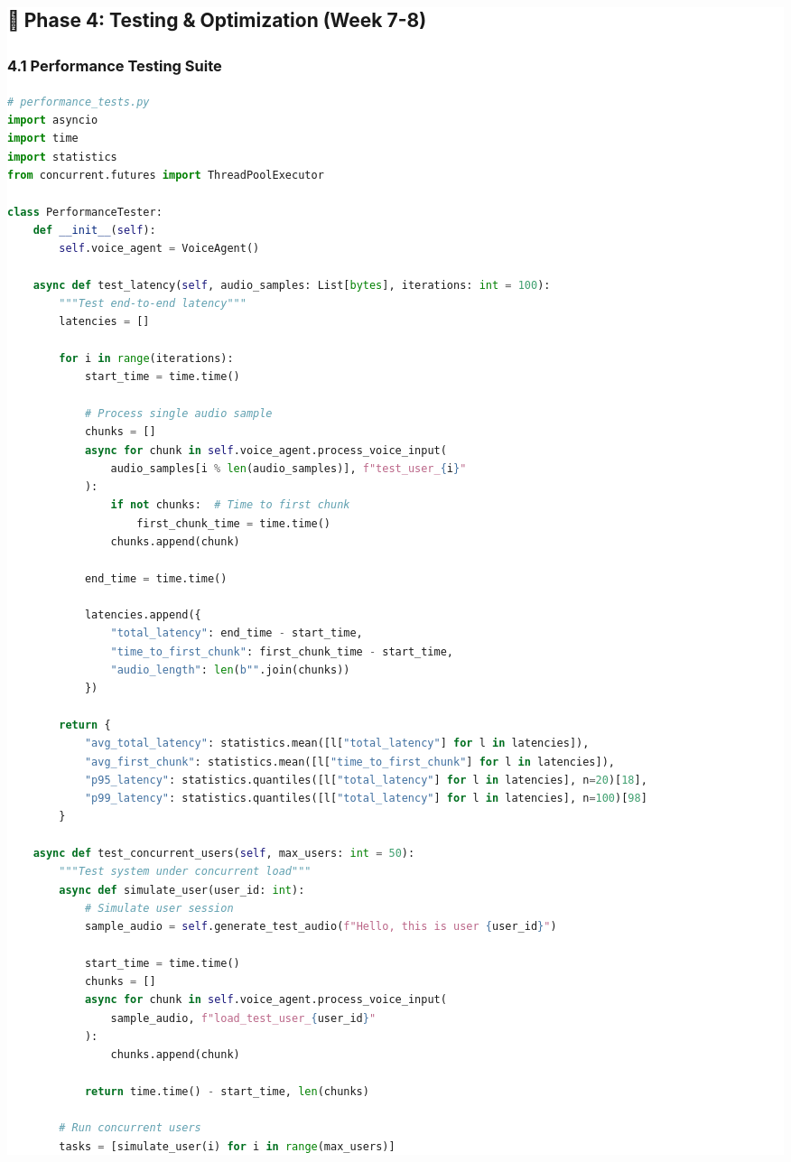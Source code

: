 ## 🧪 **Phase 4: Testing & Optimization (Week 7-8)**

### **4.1 Performance Testing Suite**
```python
# performance_tests.py
import asyncio
import time
import statistics
from concurrent.futures import ThreadPoolExecutor

class PerformanceTester:
    def __init__(self):
        self.voice_agent = VoiceAgent()
    
    async def test_latency(self, audio_samples: List[bytes], iterations: int = 100):
        """Test end-to-end latency"""
        latencies = []
        
        for i in range(iterations):
            start_time = time.time()
            
            # Process single audio sample
            chunks = []
            async for chunk in self.voice_agent.process_voice_input(
                audio_samples[i % len(audio_samples)], f"test_user_{i}"
            ):
                if not chunks:  # Time to first chunk
                    first_chunk_time = time.time()
                chunks.append(chunk)
            
            end_time = time.time()
            
            latencies.append({
                "total_latency": end_time - start_time,
                "time_to_first_chunk": first_chunk_time - start_time,
                "audio_length": len(b"".join(chunks))
            })
        
        return {
            "avg_total_latency": statistics.mean([l["total_latency"] for l in latencies]),
            "avg_first_chunk": statistics.mean([l["time_to_first_chunk"] for l in latencies]),
            "p95_latency": statistics.quantiles([l["total_latency"] for l in latencies], n=20)[18],
            "p99_latency": statistics.quantiles([l["total_latency"] for l in latencies], n=100)[98]
        }
    
    async def test_concurrent_users(self, max_users: int = 50):
        """Test system under concurrent load"""
        async def simulate_user(user_id: int):
            # Simulate user session
            sample_audio = self.generate_test_audio(f"Hello, this is user {user_id}")
            
            start_time = time.time()
            chunks = []
            async for chunk in self.voice_agent.process_voice_input(
                sample_audio, f"load_test_user_{user_id}"
            ):
                chunks.append(chunk)
            
            return time.time() - start_time, len(chunks)
        
        # Run concurrent users
        tasks = [simulate_user(i) for i in range(max_users)]
```